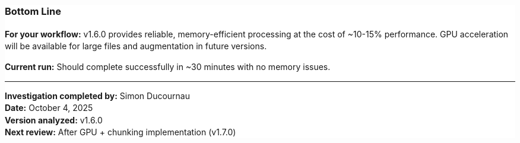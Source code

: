 ### Bottom Line

**For your workflow:** v1.6.0 provides reliable, memory-efficient processing at the cost of ~10-15% performance. GPU acceleration will be available for large files and augmentation in future versions.

**Current run:** Should complete successfully in ~30 minutes with no memory issues.

---

**Investigation completed by:** Simon Ducournau  
**Date:** October 4, 2025  
**Version analyzed:** v1.6.0  
**Next review:** After GPU + chunking implementation (v1.7.0)
